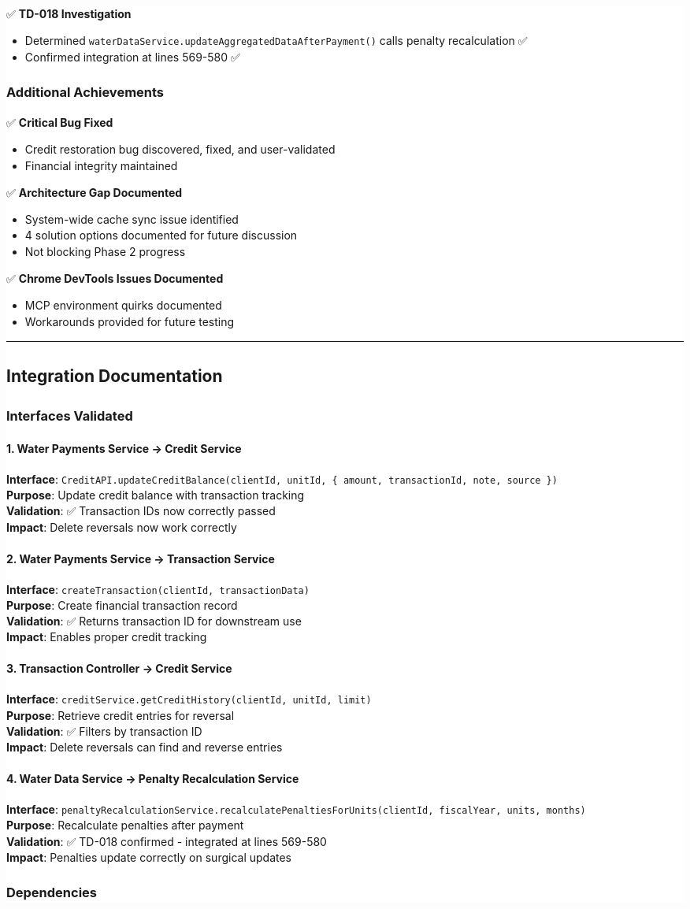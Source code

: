 ✅ **TD-018 Investigation**
- Determined `waterDataService.updateAggregatedDataAfterPayment()` calls penalty recalculation ✅
- Confirmed integration at lines 569-580 ✅

### Additional Achievements

✅ **Critical Bug Fixed**
- Credit restoration bug discovered, fixed, and user-validated
- Financial integrity maintained

✅ **Architecture Gap Documented**
- System-wide cache sync issue identified
- 4 solution options documented for future discussion
- Not blocking Phase 2 progress

✅ **Chrome DevTools Issues Documented**
- MCP environment quirks documented
- Workarounds provided for future testing

---

## Integration Documentation

### Interfaces Validated

#### 1. Water Payments Service → Credit Service
**Interface**: `CreditAPI.updateCreditBalance(clientId, unitId, { amount, transactionId, note, source })`  
**Purpose**: Update credit balance with transaction tracking  
**Validation**: ✅ Transaction IDs now correctly passed  
**Impact**: Delete reversals now work correctly

#### 2. Water Payments Service → Transaction Service
**Interface**: `createTransaction(clientId, transactionData)`  
**Purpose**: Create financial transaction record  
**Validation**: ✅ Returns transaction ID for downstream use  
**Impact**: Enables proper credit tracking

#### 3. Transaction Controller → Credit Service
**Interface**: `creditService.getCreditHistory(clientId, unitId, limit)`  
**Purpose**: Retrieve credit entries for reversal  
**Validation**: ✅ Filters by transaction ID  
**Impact**: Delete reversals can find and reverse entries

#### 4. Water Data Service → Penalty Recalculation Service
**Interface**: `penaltyRecalculationService.recalculatePenaltiesForUnits(clientId, fiscalYear, units, months)`  
**Purpose**: Recalculate penalties after payment  
**Validation**: ✅ TD-018 confirmed - integrated at lines 569-580  
**Impact**: Penalties update correctly on surgical updates

### Dependencies
